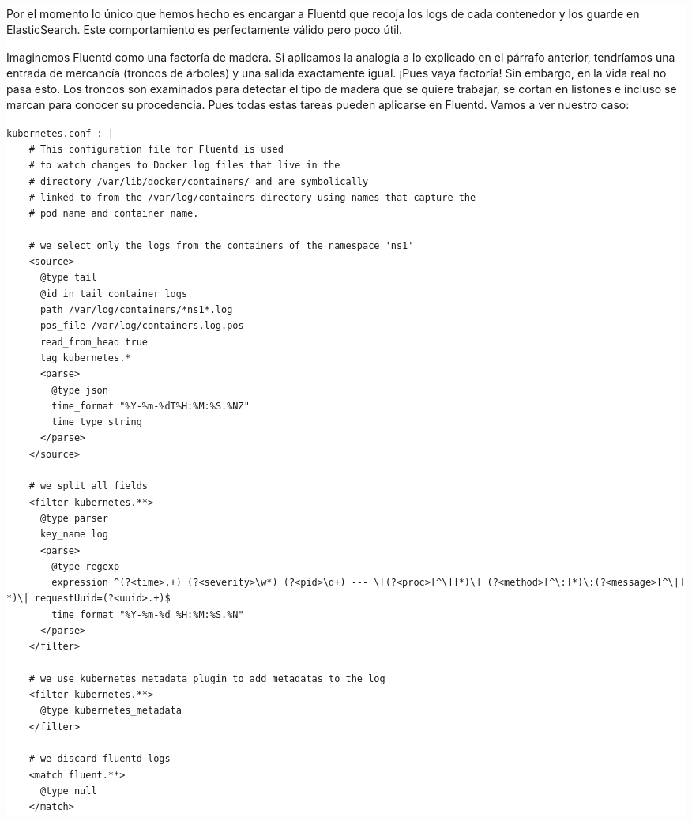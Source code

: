 Por el momento lo único que hemos hecho es encargar a Fluentd que recoja los logs de cada contenedor y los guarde en ElasticSearch. Este comportamiento es perfectamente válido pero poco útil.

Imaginemos Fluentd como una factoría de madera. Si aplicamos la analogía a lo explicado en el párrafo anterior, tendríamos una entrada de mercancía (troncos de árboles) y una salida exactamente igual. ¡Pues vaya factoría! Sin embargo, en la vida real no pasa esto. Los troncos son examinados para detectar el tipo de madera que se quiere trabajar, se cortan en listones e incluso se marcan para conocer su procedencia. Pues todas estas tareas pueden aplicarse en Fluentd. Vamos a ver nuestro caso:

```
kubernetes.conf : |-
    # This configuration file for Fluentd is used
    # to watch changes to Docker log files that live in the
    # directory /var/lib/docker/containers/ and are symbolically
    # linked to from the /var/log/containers directory using names that capture the
    # pod name and container name.
    
    # we select only the logs from the containers of the namespace 'ns1'
    <source>
      @type tail
      @id in_tail_container_logs
      path /var/log/containers/*ns1*.log
      pos_file /var/log/containers.log.pos
      read_from_head true
      tag kubernetes.*
      <parse>
        @type json
        time_format "%Y-%m-%dT%H:%M:%S.%NZ"
        time_type string
      </parse>
    </source>
    
    # we split all fields
    <filter kubernetes.**>
      @type parser
      key_name log
      <parse>
        @type regexp
        expression ^(?<time>.+) (?<severity>\w*) (?<pid>\d+) --- \[(?<proc>[^\]]*)\] (?<method>[^\:]*)\:(?<message>[^\|]*)\| requestUuid=(?<uuid>.+)$
        time_format "%Y-%m-%d %H:%M:%S.%N"
      </parse>
    </filter>
    
    # we use kubernetes metadata plugin to add metadatas to the log
    <filter kubernetes.**>
      @type kubernetes_metadata
    </filter>
    
    # we discard fluentd logs
    <match fluent.**>
      @type null
    </match>
```
